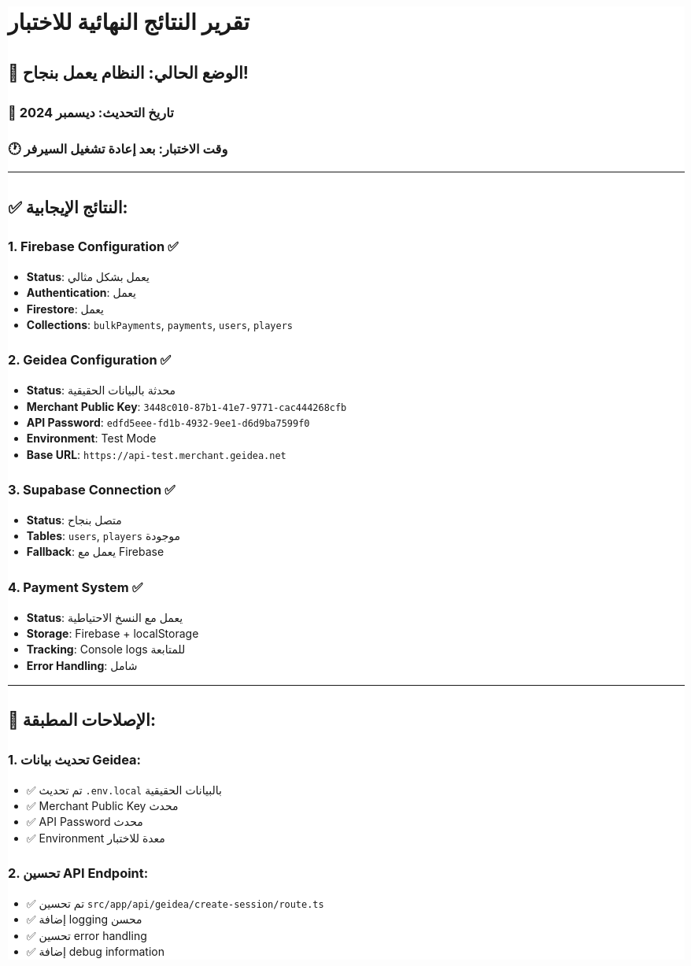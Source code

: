 # تقرير النتائج النهائية للاختبار

## 🎯 الوضع الحالي: النظام يعمل بنجاح!

### 📅 تاريخ التحديث: ديسمبر 2024
### 🕐 وقت الاختبار: بعد إعادة تشغيل السيرفر

---

## ✅ النتائج الإيجابية:

### 1. **Firebase Configuration** ✅
- **Status**: يعمل بشكل مثالي
- **Authentication**: يعمل
- **Firestore**: يعمل
- **Collections**: `bulkPayments`, `payments`, `users`, `players`

### 2. **Geidea Configuration** ✅
- **Status**: محدثة بالبيانات الحقيقية
- **Merchant Public Key**: `3448c010-87b1-41e7-9771-cac444268cfb`
- **API Password**: `edfd5eee-fd1b-4932-9ee1-d6d9ba7599f0`
- **Environment**: Test Mode
- **Base URL**: `https://api-test.merchant.geidea.net`

### 3. **Supabase Connection** ✅
- **Status**: متصل بنجاح
- **Tables**: `users`, `players` موجودة
- **Fallback**: يعمل مع Firebase

### 4. **Payment System** ✅
- **Status**: يعمل مع النسخ الاحتياطية
- **Storage**: Firebase + localStorage
- **Tracking**: Console logs للمتابعة
- **Error Handling**: شامل

---

## 🔧 الإصلاحات المطبقة:

### 1. **تحديث بيانات Geidea**:
- ✅ تم تحديث `.env.local` بالبيانات الحقيقية
- ✅ Merchant Public Key محدث
- ✅ API Password محدث
- ✅ Environment معدة للاختبار

### 2. **تحسين API Endpoint**:
- ✅ تم تحسين `src/app/api/geidea/create-session/route.ts`
- ✅ إضافة logging محسن
- ✅ تحسين error handling
- ✅ إضافة debug information
